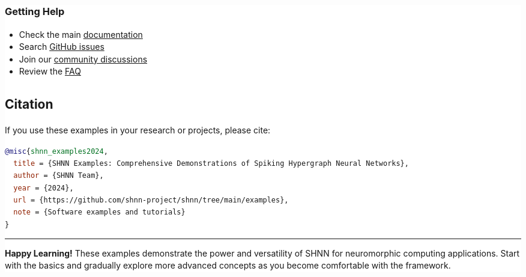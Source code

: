 ### Getting Help

- Check the main [documentation](../docs/)
- Search [GitHub issues](https://github.com/shnn-project/shnn/issues)
- Join our [community discussions](https://github.com/shnn-project/shnn/discussions)
- Review the [FAQ](../docs/faq.md)

## Citation

If you use these examples in your research or projects, please cite:

```bibtex
@misc{shnn_examples2024,
  title = {SHNN Examples: Comprehensive Demonstrations of Spiking Hypergraph Neural Networks},
  author = {SHNN Team},
  year = {2024},
  url = {https://github.com/shnn-project/shnn/tree/main/examples},
  note = {Software examples and tutorials}
}
```

---

**Happy Learning!** These examples demonstrate the power and versatility of SHNN for neuromorphic computing applications. Start with the basics and gradually explore more advanced concepts as you become comfortable with the framework.